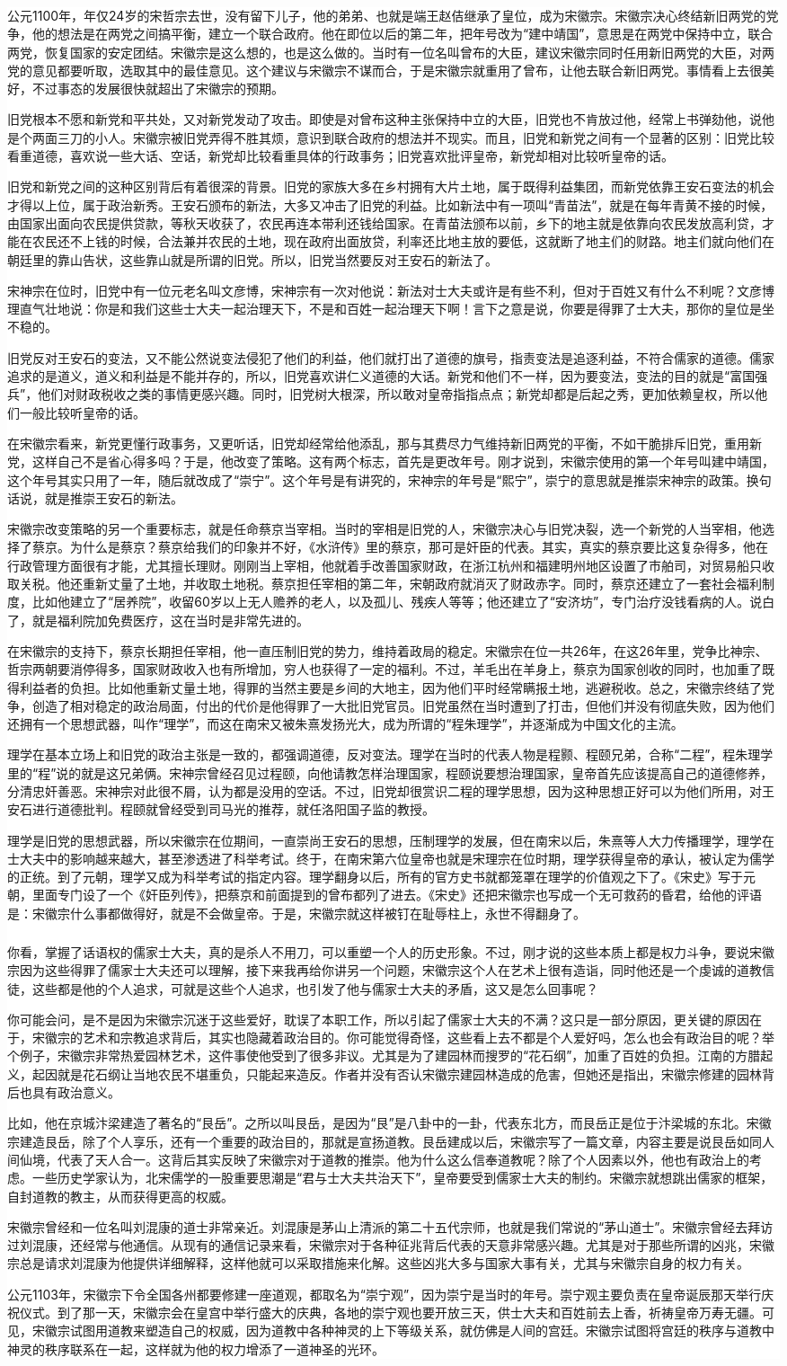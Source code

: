 公元1100年，年仅24岁的宋哲宗去世，没有留下儿子，他的弟弟、也就是端王赵佶继承了皇位，成为宋徽宗。宋徽宗决心终结新旧两党的党争，他的想法是在两党之间搞平衡，建立一个联合政府。他在即位以后的第二年，把年号改为“建中靖国”，意思是在两党中保持中立，联合两党，恢复国家的安定团结。宋徽宗是这么想的，也是这么做的。当时有一位名叫曾布的大臣，建议宋徽宗同时任用新旧两党的大臣，对两党的意见都要听取，选取其中的最佳意见。这个建议与宋徽宗不谋而合，于是宋徽宗就重用了曾布，让他去联合新旧两党。事情看上去很美好，不过事态的发展很快就超出了宋徽宗的预期。

旧党根本不愿和新党和平共处，又对新党发动了攻击。即使是对曾布这种主张保持中立的大臣，旧党也不肯放过他，经常上书弹劾他，说他是个两面三刀的小人。宋徽宗被旧党弄得不胜其烦，意识到联合政府的想法并不现实。而且，旧党和新党之间有一个显著的区别：旧党比较看重道德，喜欢说一些大话、空话，新党却比较看重具体的行政事务；旧党喜欢批评皇帝，新党却相对比较听皇帝的话。

旧党和新党之间的这种区别背后有着很深的背景。旧党的家族大多在乡村拥有大片土地，属于既得利益集团，而新党依靠王安石变法的机会才得以上位，属于政治新秀。王安石颁布的新法，大多又冲击了旧党的利益。比如新法中有一项叫“青苗法”，就是在每年青黄不接的时候，由国家出面向农民提供贷款，等秋天收获了，农民再连本带利还钱给国家。在青苗法颁布以前，乡下的地主就是依靠向农民发放高利贷，才能在农民还不上钱的时候，合法兼并农民的土地，现在政府出面放贷，利率还比地主放的要低，这就断了地主们的财路。地主们就向他们在朝廷里的靠山告状，这些靠山就是所谓的旧党。所以，旧党当然要反对王安石的新法了。

宋神宗在位时，旧党中有一位元老名叫文彦博，宋神宗有一次对他说：新法对士大夫或许是有些不利，但对于百姓又有什么不利呢？文彦博理直气壮地说：你是和我们这些士大夫一起治理天下，不是和百姓一起治理天下啊！言下之意是说，你要是得罪了士大夫，那你的皇位是坐不稳的。

旧党反对王安石的变法，又不能公然说变法侵犯了他们的利益，他们就打出了道德的旗号，指责变法是追逐利益，不符合儒家的道德。儒家追求的是道义，道义和利益是不能并存的，所以，旧党喜欢讲仁义道德的大话。新党和他们不一样，因为要变法，变法的目的就是“富国强兵”，他们对财政税收之类的事情更感兴趣。同时，旧党树大根深，所以敢对皇帝指指点点；新党却都是后起之秀，更加依赖皇权，所以他们一般比较听皇帝的话。

在宋徽宗看来，新党更懂行政事务，又更听话，旧党却经常给他添乱，那与其费尽力气维持新旧两党的平衡，不如干脆排斥旧党，重用新党，这样自己不是省心得多吗？于是，他改变了策略。这有两个标志，首先是更改年号。刚才说到，宋徽宗使用的第一个年号叫建中靖国，这个年号其实只用了一年，随后就改成了“崇宁”。这个年号是有讲究的，宋神宗的年号是“熙宁”，崇宁的意思就是推崇宋神宗的政策。换句话说，就是推崇王安石的新法。

宋徽宗改变策略的另一个重要标志，就是任命蔡京当宰相。当时的宰相是旧党的人，宋徽宗决心与旧党决裂，选一个新党的人当宰相，他选择了蔡京。为什么是蔡京？蔡京给我们的印象并不好，《水浒传》里的蔡京，那可是奸臣的代表。其实，真实的蔡京要比这复杂得多，他在行政管理方面很有才能，尤其擅长理财。刚刚当上宰相，他就着手改善国家财政，在浙江杭州和福建明州地区设置了市舶司，对贸易船只收取关税。他还重新丈量了土地，并收取土地税。蔡京担任宰相的第二年，宋朝政府就消灭了财政赤字。同时，蔡京还建立了一套社会福利制度，比如他建立了“居养院”，收留60岁以上无人赡养的老人，以及孤儿、残疾人等等；他还建立了“安济坊”，专门治疗没钱看病的人。说白了，就是福利院加免费医疗，这在当时是非常先进的。

在宋徽宗的支持下，蔡京长期担任宰相，他一直压制旧党的势力，维持着政局的稳定。宋徽宗在位一共26年，在这26年里，党争比神宗、哲宗两朝要消停得多，国家财政收入也有所增加，穷人也获得了一定的福利。不过，羊毛出在羊身上，蔡京为国家创收的同时，也加重了既得利益者的负担。比如他重新丈量土地，得罪的当然主要是乡间的大地主，因为他们平时经常瞒报土地，逃避税收。总之，宋徽宗终结了党争，创造了相对稳定的政治局面，付出的代价是他得罪了一大批旧党官员。旧党虽然在当时遭到了打击，但他们并没有彻底失败，因为他们还拥有一个思想武器，叫作“理学”，而这在南宋又被朱熹发扬光大，成为所谓的“程朱理学”，并逐渐成为中国文化的主流。

理学在基本立场上和旧党的政治主张是一致的，都强调道德，反对变法。理学在当时的代表人物是程颢、程颐兄弟，合称“二程”，程朱理学里的“程”说的就是这兄弟俩。宋神宗曾经召见过程颐，向他请教怎样治理国家，程颐说要想治理国家，皇帝首先应该提高自己的道德修养，分清忠奸善恶。宋神宗对此很不屑，认为都是没用的空话。不过，旧党却很赏识二程的理学思想，因为这种思想正好可以为他们所用，对王安石进行道德批判。程颐就曾经受到司马光的推荐，就任洛阳国子监的教授。

理学是旧党的思想武器，所以宋徽宗在位期间，一直崇尚王安石的思想，压制理学的发展，但在南宋以后，朱熹等人大力传播理学，理学在士大夫中的影响越来越大，甚至渗透进了科举考试。终于，在南宋第六位皇帝也就是宋理宗在位时期，理学获得皇帝的承认，被认定为儒学的正统。到了元朝，理学又成为科举考试的指定内容。理学翻身以后，所有的官方史书就都笼罩在理学的价值观之下了。《宋史》写于元朝，里面专门设了一个《奸臣列传》，把蔡京和前面提到的曾布都列了进去。《宋史》还把宋徽宗也写成一个无可救药的昏君，给他的评语是：宋徽宗什么事都做得好，就是不会做皇帝。于是，宋徽宗就这样被钉在耻辱柱上，永世不得翻身了。

###   



你看，掌握了话语权的儒家士大夫，真的是杀人不用刀，可以重塑一个人的历史形象。不过，刚才说的这些本质上都是权力斗争，要说宋徽宗因为这些得罪了儒家士大夫还可以理解，接下来我再给你讲另一个问题，宋徽宗这个人在艺术上很有造诣，同时他还是一个虔诚的道教信徒，这些都是他的个人追求，可就是这些个人追求，也引发了他与儒家士大夫的矛盾，这又是怎么回事呢？

你可能会问，是不是因为宋徽宗沉迷于这些爱好，耽误了本职工作，所以引起了儒家士大夫的不满？这只是一部分原因，更关键的原因在于，宋徽宗的艺术和宗教追求背后，其实也隐藏着政治目的。你可能觉得奇怪，这些看上去不都是个人爱好吗，怎么也会有政治目的呢？举个例子，宋徽宗非常热爱园林艺术，这件事使他受到了很多非议。尤其是为了建园林而搜罗的“花石纲”，加重了百姓的负担。江南的方腊起义，起因就是花石纲让当地农民不堪重负，只能起来造反。作者并没有否认宋徽宗建园林造成的危害，但她还是指出，宋徽宗修建的园林背后也具有政治意义。

比如，他在京城汴梁建造了著名的“艮岳”。之所以叫艮岳，是因为“艮”是八卦中的一卦，代表东北方，而艮岳正是位于汴梁城的东北。宋徽宗建造艮岳，除了个人享乐，还有一个重要的政治目的，那就是宣扬道教。艮岳建成以后，宋徽宗写了一篇文章，内容主要是说艮岳如同人间仙境，代表了天人合一。这背后其实反映了宋徽宗对于道教的推崇。他为什么这么信奉道教呢？除了个人因素以外，他也有政治上的考虑。一些历史学家认为，北宋儒学的一股重要思潮是“君与士大夫共治天下”，皇帝要受到儒家士大夫的制约。宋徽宗就想跳出儒家的框架，自封道教的教主，从而获得更高的权威。

宋徽宗曾经和一位名叫刘混康的道士非常亲近。刘混康是茅山上清派的第二十五代宗师，也就是我们常说的“茅山道士”。宋徽宗曾经去拜访过刘混康，还经常与他通信。从现有的通信记录来看，宋徽宗对于各种征兆背后代表的天意非常感兴趣。尤其是对于那些所谓的凶兆，宋徽宗总是请求刘混康为他提供详细解释，这样他就可以采取措施来化解。这些凶兆大多与国家大事有关，尤其与宋徽宗自身的权力有关。

公元1103年，宋徽宗下令全国各州都要修建一座道观，都取名为“崇宁观”，因为崇宁是当时的年号。崇宁观主要负责在皇帝诞辰那天举行庆祝仪式。到了那一天，宋徽宗会在皇宫中举行盛大的庆典，各地的崇宁观也要开放三天，供士大夫和百姓前去上香，祈祷皇帝万寿无疆。可见，宋徽宗试图用道教来塑造自己的权威，因为道教中各种神灵的上下等级关系，就仿佛是人间的宫廷。宋徽宗试图将宫廷的秩序与道教中神灵的秩序联系在一起，这样就为他的权力增添了一道神圣的光环。
